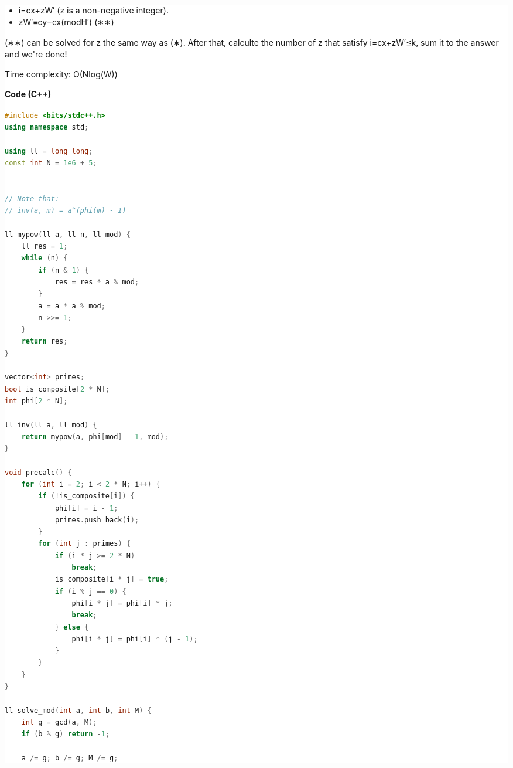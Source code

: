  * i=cx+zW′ (z is a non-negative integer).
* zW′≡cy−cx(modH′) (∗∗)

(∗∗) can be solved for z the same way as (∗). After that, calculte the number of z that satisfy i=cx+zW′≤k, sum it to the answer and we're done!

Time complexity: O(Nlog(W))

 **Code (C++)**
```cpp
#include <bits/stdc++.h>
using namespace std;

using ll = long long;
const int N = 1e6 + 5;


// Note that:
// inv(a, m) = a^(phi(m) - 1) 

ll mypow(ll a, ll n, ll mod) {
    ll res = 1;
    while (n) {
        if (n & 1) {
            res = res * a % mod;
        }
        a = a * a % mod;
        n >>= 1;
    }
    return res;
}

vector<int> primes;
bool is_composite[2 * N];
int phi[2 * N];

ll inv(ll a, ll mod) {
    return mypow(a, phi[mod] - 1, mod);
}

void precalc() {
    for (int i = 2; i < 2 * N; i++) {
        if (!is_composite[i]) {
            phi[i] = i - 1;
            primes.push_back(i);
        }
        for (int j : primes) {
            if (i * j >= 2 * N)
                break;
            is_composite[i * j] = true;
            if (i % j == 0) {
                phi[i * j] = phi[i] * j;
                break;
            } else {
                phi[i * j] = phi[i] * (j - 1);
            }
        }
    }
}

ll solve_mod(int a, int b, int M) {
    int g = gcd(a, M);
    if (b % g) return -1;

    a /= g; b /= g; M /= g;
```